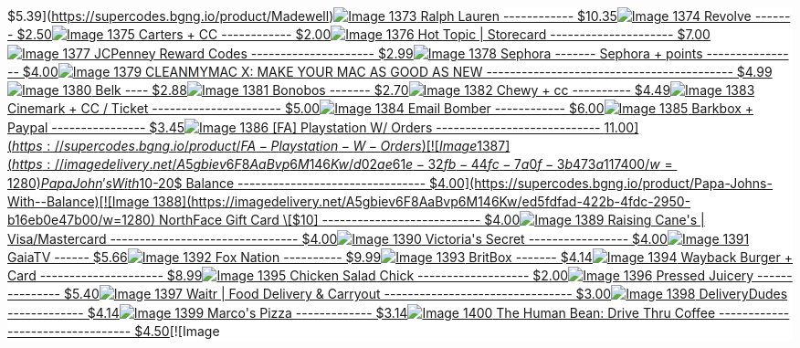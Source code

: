 $5.39](https://supercodes.bgng.io/product/Madewell)[![Image 1373](https://imagedelivery.net/A5gbiev6F8AaBvp6M146Kw/03996094-d44c-4244-5943-e3b9b273f800/w=1280) Ralph Lauren ------------ $10.35](https://supercodes.bgng.io/product/Ralph-Lauren)[![Image 1374](https://imagedelivery.net/A5gbiev6F8AaBvp6M146Kw/17c1115d-1ede-4479-3593-8db2d6ab5500/w=1280) Revolve ------- $2.50](https://supercodes.bgng.io/product/Revolve)[![Image 1375](https://imagedelivery.net/A5gbiev6F8AaBvp6M146Kw/cf1e3108-3faa-4af5-eef8-06511064f900/w=1280) Carters + CC ------------ $2.00](https://supercodes.bgng.io/product/Carters--CC)[![Image 1376](https://imagedelivery.net/A5gbiev6F8AaBvp6M146Kw/ca047419-c3bb-4e34-fb53-56fe54c48100/w=1280) Hot Topic | Storecard --------------------- $7.00](https://supercodes.bgng.io/product/Hot-Topic--Storecard)[![Image 1377](https://imagedelivery.net/A5gbiev6F8AaBvp6M146Kw/83a03894-0249-4aa5-cb87-25b74fc82300/w=1280) JCPenney Reward Codes --------------------- $2.99](https://supercodes.bgng.io/product/JCPenney-Reward-Codes)[![Image 1378](https://imagedelivery.net/A5gbiev6F8AaBvp6M146Kw/2bf29175-c2c7-4e7a-864a-c242e5458000/w=1280) Sephora ------- Sephora + points ---------------- $4.00](https://supercodes.bgng.io/product/Sephora)[![Image 1379](https://imagedelivery.net/A5gbiev6F8AaBvp6M146Kw/9e5d6308-3bb6-44c8-f68b-48aad7a82c00/w=1280) CLEANMYMAC X: MAKE YOUR MAC AS GOOD AS NEW ------------------------------------------ $4.99](https://supercodes.bgng.io/product/CLEANMYMAC-X-MAKE-YOUR-MAC-AS-GOOD-AS-NEW)[![Image 1380](https://imagedelivery.net/A5gbiev6F8AaBvp6M146Kw/79678ab4-18fd-4883-8edc-d8b6afac6200/w=1280) Belk ---- $2.88](https://supercodes.bgng.io/product/Belk)[![Image 1381](https://imagedelivery.net/A5gbiev6F8AaBvp6M146Kw/1e435fd3-0f56-4c95-bdef-7454f78b3700/w=1280) Bonobos ------- $2.70](https://supercodes.bgng.io/product/Bonobos)[![Image 1382](https://imagedelivery.net/A5gbiev6F8AaBvp6M146Kw/e2af1ada-cb04-445c-cae3-7b38ebda2900/w=1280) Chewy + cc ---------- $4.49](https://supercodes.bgng.io/product/Chewy--Paypal)[![Image 1383](https://imagedelivery.net/A5gbiev6F8AaBvp6M146Kw/326068fe-46b5-478a-d853-d996a92e8000/w=1280) Cinemark + CC / Ticket ---------------------- $5.00](https://supercodes.bgng.io/product/Cinemark--Giftcard)[![Image 1384](https://imagedelivery.net/A5gbiev6F8AaBvp6M146Kw/5b753389-363a-417b-1640-9dcdf4a21200/w=1280) Email Bomber ------------ $6.00](https://supercodes.bgng.io/product/-Email-Bomber)[![Image 1385](https://imagedelivery.net/A5gbiev6F8AaBvp6M146Kw/5ed02a1e-ef2a-4fd3-bbaf-d14be7558500/w=1280) Barkbox + Paypal ---------------- $3.45](https://supercodes.bgng.io/product/Barkbox--Paypal)[![Image 1386](https://imagedelivery.net/A5gbiev6F8AaBvp6M146Kw/979e2863-1b54-4fcd-4ee6-0cc1a812c700/w=1280) \[FA\] Playstation W/ Orders ---------------------------- $11.00](https://supercodes.bgng.io/product/FA-Playstation-W-Orders)[![Image 1387](https://imagedelivery.net/A5gbiev6F8AaBvp6M146Kw/d02ae61e-32fb-44fc-7a0f-3b473a117400/w=1280) Papa John's With 10$-20$ Balance -------------------------------- $4.00](https://supercodes.bgng.io/product/Papa-Johns-With--Balance)[![Image 1388](https://imagedelivery.net/A5gbiev6F8AaBvp6M146Kw/ed5fdfad-422b-4fdc-2950-b16eb0e47b00/w=1280) NorthFace Gift Card \[$10\] --------------------------- $4.00](https://supercodes.bgng.io/product/NorthFace-Gift-Card--)[![Image 1389](https://imagedelivery.net/A5gbiev6F8AaBvp6M146Kw/db8cf108-90f8-4a4e-80ba-24b0c77c5700/w=1280) Raising Cane's | Visa/Mastercard -------------------------------- $4.00](https://supercodes.bgng.io/product/Raising-Canes--VisaMastercard)[![Image 1390](https://imagedelivery.net/A5gbiev6F8AaBvp6M146Kw/8dbdbd3a-48c0-4a78-c8b4-569a024c1600/w=1280) Victoria's Secret ----------------- $4.00](https://supercodes.bgng.io/product/Victorias-Secret)[![Image 1391](https://imagedelivery.net/A5gbiev6F8AaBvp6M146Kw/bf7cda8e-2670-4d1f-9883-96a0f5b84700/w=1280) GaiaTV ------ $5.66](https://supercodes.bgng.io/product/GaiaTV)[![Image 1392](https://imagedelivery.net/A5gbiev6F8AaBvp6M146Kw/efce63f3-4ad0-4f50-81c7-dccfbb732300/w=1280) Fox Nation ---------- $9.99](https://supercodes.bgng.io/product/Fox-Nation)[![Image 1393](https://imagedelivery.net/A5gbiev6F8AaBvp6M146Kw/0a28037a-f6d1-4e89-17bb-0e6314e77d00/w=1280) BritBox ------- $4.14](https://supercodes.bgng.io/product/BritBox)[![Image 1394](https://imagedelivery.net/A5gbiev6F8AaBvp6M146Kw/ab707d4c-683c-46b3-7723-f8310eb30100/w=1280) Wayback Burger + Card --------------------- $8.99](https://supercodes.bgng.io/product/Wayback-Burger--Card)[![Image 1395](https://imagedelivery.net/A5gbiev6F8AaBvp6M146Kw/76ec6e54-29ef-4740-7c10-483a91e98a00/w=1280) Chicken Salad Chick ------------------- $2.00](https://supercodes.bgng.io/product/Chicken-Salad-Chick)[![Image 1396](https://imagedelivery.net/A5gbiev6F8AaBvp6M146Kw/172819ef-b246-4a15-0600-db280d000c00/w=1280) Pressed Juicery --------------- $5.40](https://supercodes.bgng.io/product/Pressed-Juicery-)[![Image 1397](https://imagedelivery.net/A5gbiev6F8AaBvp6M146Kw/52d48a11-addf-4665-6639-573b2aba7b00/w=1280) Waitr | Food Delivery & Carryout -------------------------------- $3.00](https://supercodes.bgng.io/product/Waitr--Food-Delivery--Carryout)[![Image 1398](https://imagedelivery.net/A5gbiev6F8AaBvp6M146Kw/dae88772-3a36-45be-c4a8-b0e233692e00/w=1280) DeliveryDudes ------------- $4.14](https://supercodes.bgng.io/product/DeliveryDudes)[![Image 1399](https://imagedelivery.net/A5gbiev6F8AaBvp6M146Kw/a6575e80-c015-434e-e3c2-9fd0f4887600/w=1280) Marco's Pizza ------------- $3.14](https://supercodes.bgng.io/product/Marcos-Pizza)[![Image 1400](https://imagedelivery.net/A5gbiev6F8AaBvp6M146Kw/e4fc9bd6-3a69-4cae-208b-183de9c5df00/w=1280) The Human Bean: Drive Thru Coffee --------------------------------- $4.50](https://supercodes.bgng.io/product/The-Human-Bean-Drive-Thru-Coffee)[![Image